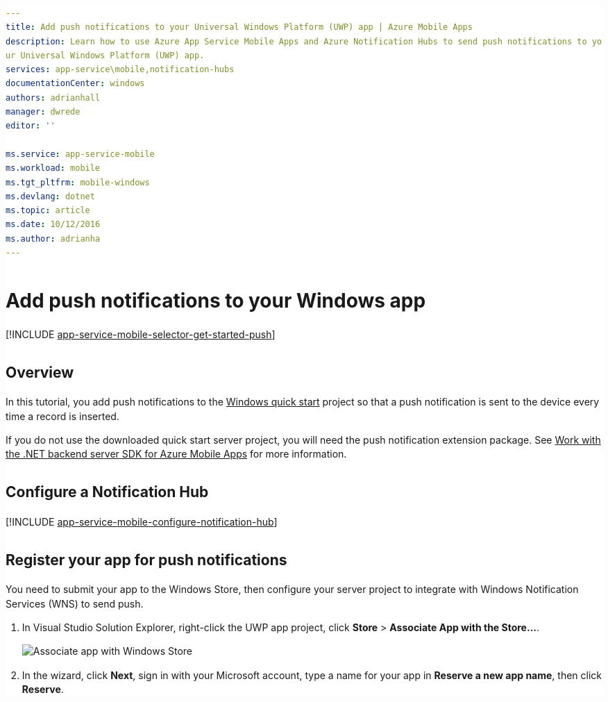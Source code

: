 ```yaml
---
title: Add push notifications to your Universal Windows Platform (UWP) app | Azure Mobile Apps
description: Learn how to use Azure App Service Mobile Apps and Azure Notification Hubs to send push notifications to your Universal Windows Platform (UWP) app.
services: app-service\mobile,notification-hubs
documentationCenter: windows
authors: adrianhall
manager: dwrede
editor: ''

ms.service: app-service-mobile
ms.workload: mobile
ms.tgt_pltfrm: mobile-windows
ms.devlang: dotnet
ms.topic: article
ms.date: 10/12/2016
ms.author: adrianha
---
```


# Add push notifications to your Windows app

[!INCLUDE [app-service-mobile-selector-get-started-push](../../includes/app-service-mobile-selector-get-started-push.md)]

## Overview
In this tutorial, you add push notifications to the [Windows quick start](./app-service-mobile-windows-store-dotnet-get-started.md) project so that a push notification is sent to the device every time a record is inserted.

If you do not use the downloaded quick start server project, you will need the push notification extension package. See [Work with the .NET backend server SDK for Azure Mobile Apps](./app-service-mobile-dotnet-backend-how-to-use-server-sdk.md) for more information.

## <a name="configure-hub"></a>Configure a Notification Hub
[!INCLUDE [app-service-mobile-configure-notification-hub](../../includes/app-service-mobile-configure-notification-hub.md)]

## Register your app for push notifications
You need to submit your app to the Windows Store, then configure your server project to integrate with Windows Notification Services (WNS) to send push.

1. In Visual Studio Solution Explorer, right-click the UWP app project, click **Store** > **Associate App with the Store...**. 

    ![Associate app with Windows Store](./media/app-service-mobile-windows-store-dotnet-get-started-push/notification-hub-associate-uwp-app.png)

2. In the wizard, click **Next**, sign in with your Microsoft account, type a name for your app in **Reserve a new app name**, then click **Reserve**.
